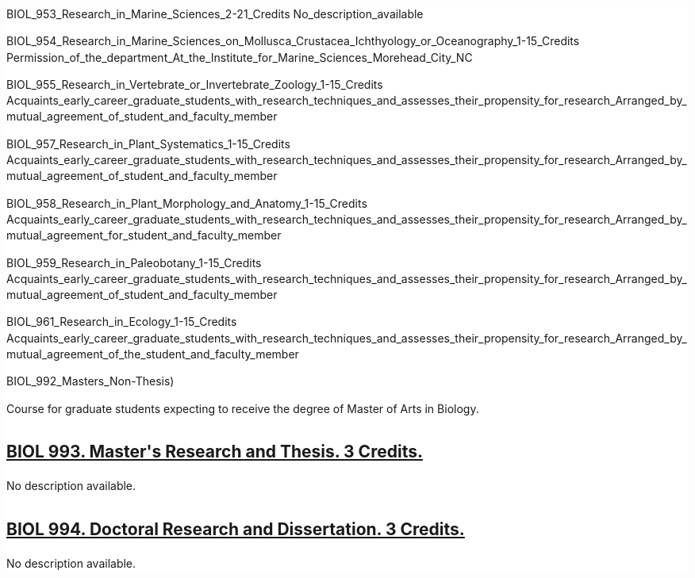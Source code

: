 BIOL_953_Research_in_Marine_Sciences_2-21_Credits
No_description_available

BIOL_954_Research_in_Marine_Sciences_on_Mollusca_Crustacea_Ichthyology_or_Oceanography_1-15_Credits
Permission_of_the_department_At_the_Institute_for_Marine_Sciences_Morehead_City_NC

BIOL_955_Research_in_Vertebrate_or_Invertebrate_Zoology_1-15_Credits
Acquaints_early_career_graduate_students_with_research_techniques_and_assesses_their_propensity_for_research_Arranged_by_mutual_agreement_of_student_and_faculty_member

BIOL_957_Research_in_Plant_Systematics_1-15_Credits
Acquaints_early_career_graduate_students_with_research_techniques_and_assesses_their_propensity_for_research_Arranged_by_mutual_agreement_of_student_and_faculty_member

BIOL_958_Research_in_Plant_Morphology_and_Anatomy_1-15_Credits
Acquaints_early_career_graduate_students_with_research_techniques_and_assesses_their_propensity_for_research_Arranged_by_mutual_agreement_for_student_and_faculty_member

BIOL_959_Research_in_Paleobotany_1-15_Credits
Acquaints_early_career_graduate_students_with_research_techniques_and_assesses_their_propensity_for_research_Arranged_by_mutual_agreement_of_student_and_faculty_member

BIOL_961_Research_in_Ecology_1-15_Credits
Acquaints_early_career_graduate_students_with_research_techniques_and_assesses_their_propensity_for_research_Arranged_by_mutual_agreement_of_the_student_and_faculty_member

BIOL_992_Masters_Non-Thesis)

Course for graduate students expecting to receive the degree of Master of Arts in Biology.

## [BIOL 993. Master's Research and Thesis. 3 Credits.](./BIOL_993_Masters_Research_and_Thesis)

No description available.

## [BIOL 994. Doctoral Research and Dissertation. 3 Credits.](./BIOL_994_Doctoral_Research_and_Dissertation)

No description available.

